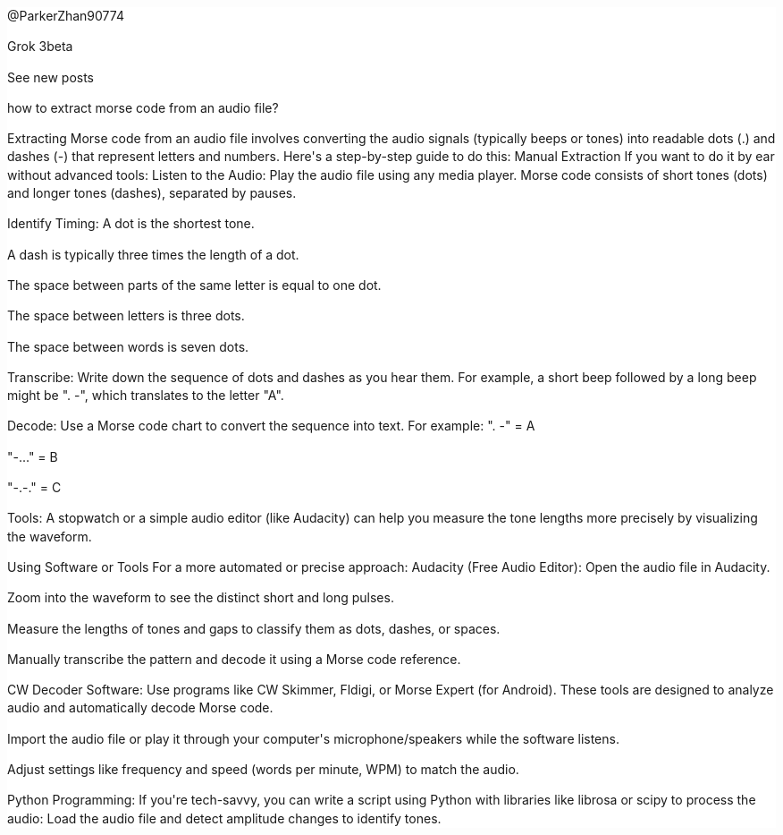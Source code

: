 @ParkerZhan90774

Grok 3beta

See new posts

how to extract morse code from an audio file?

Extracting Morse code from an audio file involves converting the audio signals (typically beeps or tones) into readable dots (.) and dashes (-) that represent letters and numbers. Here's a step-by-step guide to do this:
Manual Extraction
If you want to do it by ear without advanced tools:
Listen to the Audio: Play the audio file using any media player. Morse code consists of short tones (dots) and longer tones (dashes), separated by pauses.

Identify Timing: 
A dot is the shortest tone.

A dash is typically three times the length of a dot.

The space between parts of the same letter is equal to one dot.

The space between letters is three dots.

The space between words is seven dots.

Transcribe: Write down the sequence of dots and dashes as you hear them. For example, a short beep followed by a long beep might be ". -", which translates to the letter "A".

Decode: Use a Morse code chart to convert the sequence into text. For example:
". -" = A

"-..." = B

"-.-." = C

Tools: A stopwatch or a simple audio editor (like Audacity) can help you measure the tone lengths more precisely by visualizing the waveform.

Using Software or Tools
For a more automated or precise approach:
Audacity (Free Audio Editor):
Open the audio file in Audacity.

Zoom into the waveform to see the distinct short and long pulses.

Measure the lengths of tones and gaps to classify them as dots, dashes, or spaces.

Manually transcribe the pattern and decode it using a Morse code reference.

CW Decoder Software:
Use programs like CW Skimmer, Fldigi, or Morse Expert (for Android). These tools are designed to analyze audio and automatically decode Morse code.

Import the audio file or play it through your computer's microphone/speakers while the software listens.

Adjust settings like frequency and speed (words per minute, WPM) to match the audio.

Python Programming:
If you're tech-savvy, you can write a script using Python with libraries like librosa or scipy to process the audio:
Load the audio file and detect amplitude changes to identify tones.
